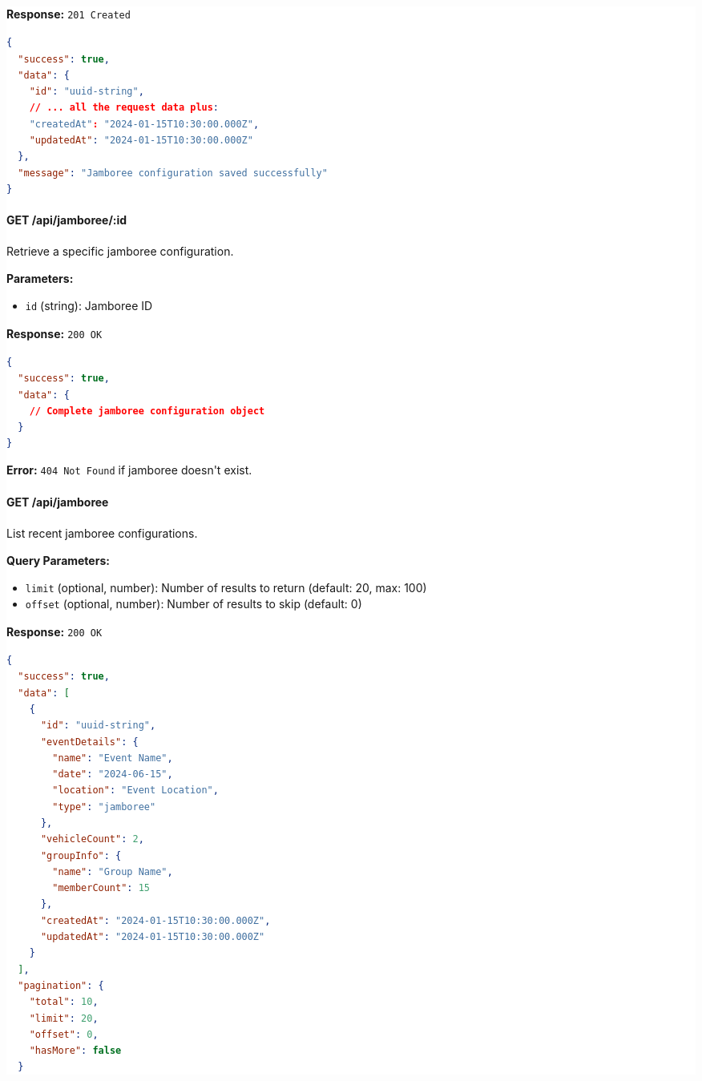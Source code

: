 **Response:** `201 Created`
```json
{
  "success": true,
  "data": {
    "id": "uuid-string",
    // ... all the request data plus:
    "createdAt": "2024-01-15T10:30:00.000Z",
    "updatedAt": "2024-01-15T10:30:00.000Z"
  },
  "message": "Jamboree configuration saved successfully"
}
```

#### GET /api/jamboree/:id
Retrieve a specific jamboree configuration.

**Parameters:**
- `id` (string): Jamboree ID

**Response:** `200 OK`
```json
{
  "success": true,
  "data": {
    // Complete jamboree configuration object
  }
}
```

**Error:** `404 Not Found` if jamboree doesn't exist.

#### GET /api/jamboree
List recent jamboree configurations.

**Query Parameters:**
- `limit` (optional, number): Number of results to return (default: 20, max: 100)
- `offset` (optional, number): Number of results to skip (default: 0)

**Response:** `200 OK`
```json
{
  "success": true,
  "data": [
    {
      "id": "uuid-string",
      "eventDetails": {
        "name": "Event Name",
        "date": "2024-06-15",
        "location": "Event Location",
        "type": "jamboree"
      },
      "vehicleCount": 2,
      "groupInfo": {
        "name": "Group Name",
        "memberCount": 15
      },
      "createdAt": "2024-01-15T10:30:00.000Z",
      "updatedAt": "2024-01-15T10:30:00.000Z"
    }
  ],
  "pagination": {
    "total": 10,
    "limit": 20,
    "offset": 0,
    "hasMore": false
  }
```